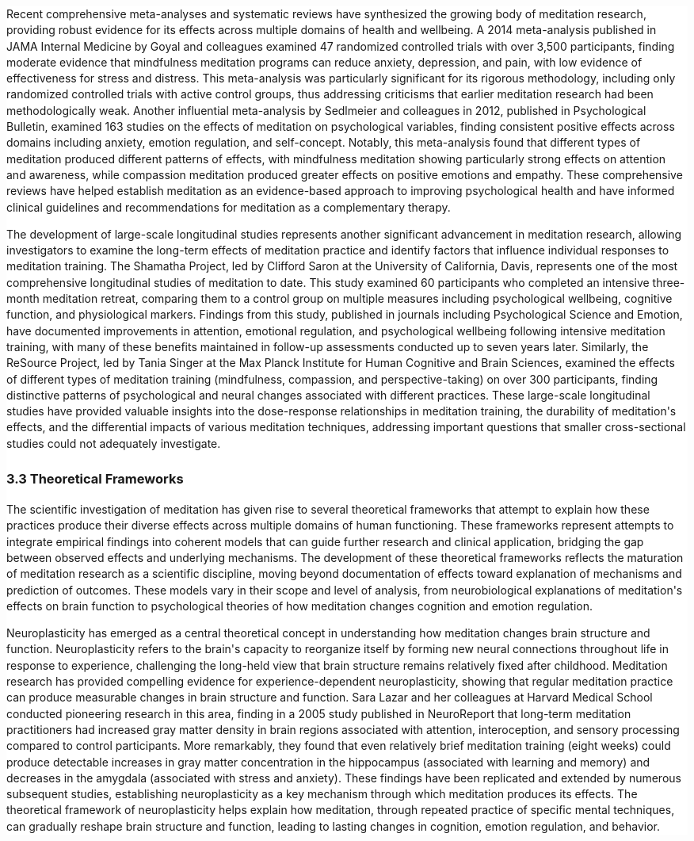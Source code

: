 Recent comprehensive meta-analyses and systematic reviews have synthesized the growing body of meditation research, providing robust evidence for its effects across multiple domains of health and wellbeing. A 2014 meta-analysis published in JAMA Internal Medicine by Goyal and colleagues examined 47 randomized controlled trials with over 3,500 participants, finding moderate evidence that mindfulness meditation programs can reduce anxiety, depression, and pain, with low evidence of effectiveness for stress and distress. This meta-analysis was particularly significant for its rigorous methodology, including only randomized controlled trials with active control groups, thus addressing criticisms that earlier meditation research had been methodologically weak. Another influential meta-analysis by Sedlmeier and colleagues in 2012, published in Psychological Bulletin, examined 163 studies on the effects of meditation on psychological variables, finding consistent positive effects across domains including anxiety, emotion regulation, and self-concept. Notably, this meta-analysis found that different types of meditation produced different patterns of effects, with mindfulness meditation showing particularly strong effects on attention and awareness, while compassion meditation produced greater effects on positive emotions and empathy. These comprehensive reviews have helped establish meditation as an evidence-based approach to improving psychological health and have informed clinical guidelines and recommendations for meditation as a complementary therapy.

The development of large-scale longitudinal studies represents another significant advancement in meditation research, allowing investigators to examine the long-term effects of meditation practice and identify factors that influence individual responses to meditation training. The Shamatha Project, led by Clifford Saron at the University of California, Davis, represents one of the most comprehensive longitudinal studies of meditation to date. This study examined 60 participants who completed an intensive three-month meditation retreat, comparing them to a control group on multiple measures including psychological wellbeing, cognitive function, and physiological markers. Findings from this study, published in journals including Psychological Science and Emotion, have documented improvements in attention, emotional regulation, and psychological wellbeing following intensive meditation training, with many of these benefits maintained in follow-up assessments conducted up to seven years later. Similarly, the ReSource Project, led by Tania Singer at the Max Planck Institute for Human Cognitive and Brain Sciences, examined the effects of different types of meditation training (mindfulness, compassion, and perspective-taking) on over 300 participants, finding distinctive patterns of psychological and neural changes associated with different practices. These large-scale longitudinal studies have provided valuable insights into the dose-response relationships in meditation training, the durability of meditation's effects, and the differential impacts of various meditation techniques, addressing important questions that smaller cross-sectional studies could not adequately investigate.

### 3.3 Theoretical Frameworks

The scientific investigation of meditation has given rise to several theoretical frameworks that attempt to explain how these practices produce their diverse effects across multiple domains of human functioning. These frameworks represent attempts to integrate empirical findings into coherent models that can guide further research and clinical application, bridging the gap between observed effects and underlying mechanisms. The development of these theoretical frameworks reflects the maturation of meditation research as a scientific discipline, moving beyond documentation of effects toward explanation of mechanisms and prediction of outcomes. These models vary in their scope and level of analysis, from neurobiological explanations of meditation's effects on brain function to psychological theories of how meditation changes cognition and emotion regulation.

Neuroplasticity has emerged as a central theoretical concept in understanding how meditation changes brain structure and function. Neuroplasticity refers to the brain's capacity to reorganize itself by forming new neural connections throughout life in response to experience, challenging the long-held view that brain structure remains relatively fixed after childhood. Meditation research has provided compelling evidence for experience-dependent neuroplasticity, showing that regular meditation practice can produce measurable changes in brain structure and function. Sara Lazar and her colleagues at Harvard Medical School conducted pioneering research in this area, finding in a 2005 study published in NeuroReport that long-term meditation practitioners had increased gray matter density in brain regions associated with attention, interoception, and sensory processing compared to control participants. More remarkably, they found that even relatively brief meditation training (eight weeks) could produce detectable increases in gray matter concentration in the hippocampus (associated with learning and memory) and decreases in the amygdala (associated with stress and anxiety). These findings have been replicated and extended by numerous subsequent studies, establishing neuroplasticity as a key mechanism through which meditation produces its effects. The theoretical framework of neuroplasticity helps explain how meditation, through repeated practice of specific mental techniques, can gradually reshape brain structure and function, leading to lasting changes in cognition, emotion regulation, and behavior.